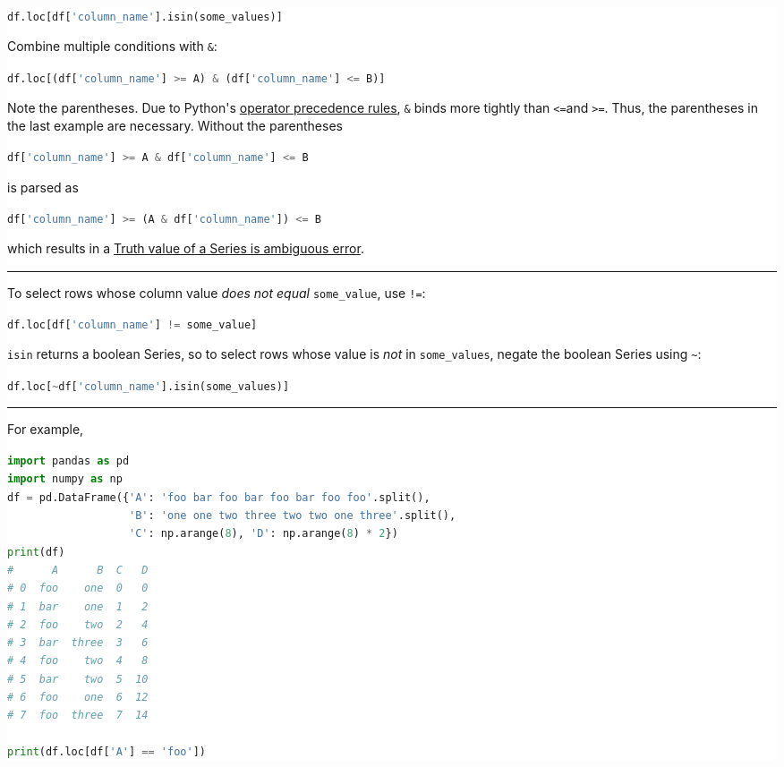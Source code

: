 ```py
df.loc[df['column_name'].isin(some_values)]
```

Combine multiple conditions with `&`:

```py
df.loc[(df['column_name'] >= A) & (df['column_name'] <= B)]
```

Note the parentheses. Due to Python's [operator precedence rules](https://docs.python.org/3/reference/expressions.html#operator-precedence), `&` binds more tightly than `<=`and `>=`. Thus, the parentheses in the last example are necessary. Without the parentheses

```py
df['column_name'] >= A & df['column_name'] <= B
```

is parsed as

```py
df['column_name'] >= (A & df['column_name']) <= B
```

which results in a [Truth value of a Series is ambiguous error](https://stackoverflow.com/questions/36921951/truth-value-of-a-series-is-ambiguous-use-a-empty-a-bool-a-item-a-any-o).

------

To select rows whose column value *does not equal* `some_value`, use `!=`:

```py
df.loc[df['column_name'] != some_value]
```

`isin` returns a boolean Series, so to select rows whose value is *not* in `some_values`, negate the boolean Series using `~`:

```py
df.loc[~df['column_name'].isin(some_values)]
```

------

For example,

```python
import pandas as pd
import numpy as np
df = pd.DataFrame({'A': 'foo bar foo bar foo bar foo foo'.split(),
                   'B': 'one one two three two two one three'.split(),
                   'C': np.arange(8), 'D': np.arange(8) * 2})
print(df)
#      A      B  C   D
# 0  foo    one  0   0
# 1  bar    one  1   2
# 2  foo    two  2   4
# 3  bar  three  3   6
# 4  foo    two  4   8
# 5  bar    two  5  10
# 6  foo    one  6  12
# 7  foo  three  7  14

print(df.loc[df['A'] == 'foo'])
```

